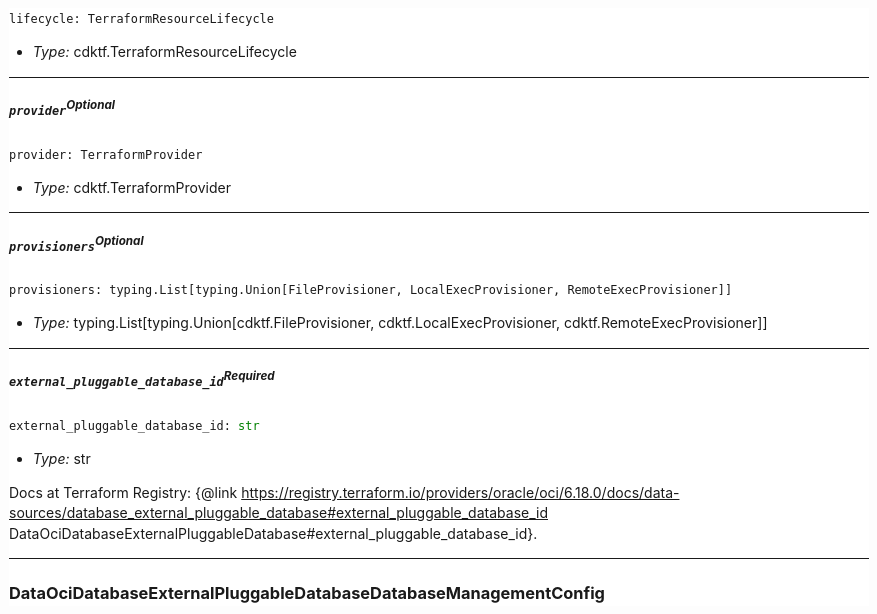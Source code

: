 ```python
lifecycle: TerraformResourceLifecycle
```

- *Type:* cdktf.TerraformResourceLifecycle

---

##### `provider`<sup>Optional</sup> <a name="provider" id="rhizo-co-terraform-provider-oci.dataOciDatabaseExternalPluggableDatabase.DataOciDatabaseExternalPluggableDatabaseConfig.property.provider"></a>

```python
provider: TerraformProvider
```

- *Type:* cdktf.TerraformProvider

---

##### `provisioners`<sup>Optional</sup> <a name="provisioners" id="rhizo-co-terraform-provider-oci.dataOciDatabaseExternalPluggableDatabase.DataOciDatabaseExternalPluggableDatabaseConfig.property.provisioners"></a>

```python
provisioners: typing.List[typing.Union[FileProvisioner, LocalExecProvisioner, RemoteExecProvisioner]]
```

- *Type:* typing.List[typing.Union[cdktf.FileProvisioner, cdktf.LocalExecProvisioner, cdktf.RemoteExecProvisioner]]

---

##### `external_pluggable_database_id`<sup>Required</sup> <a name="external_pluggable_database_id" id="rhizo-co-terraform-provider-oci.dataOciDatabaseExternalPluggableDatabase.DataOciDatabaseExternalPluggableDatabaseConfig.property.externalPluggableDatabaseId"></a>

```python
external_pluggable_database_id: str
```

- *Type:* str

Docs at Terraform Registry: {@link https://registry.terraform.io/providers/oracle/oci/6.18.0/docs/data-sources/database_external_pluggable_database#external_pluggable_database_id DataOciDatabaseExternalPluggableDatabase#external_pluggable_database_id}.

---

### DataOciDatabaseExternalPluggableDatabaseDatabaseManagementConfig <a name="DataOciDatabaseExternalPluggableDatabaseDatabaseManagementConfig" id="rhizo-co-terraform-provider-oci.dataOciDatabaseExternalPluggableDatabase.DataOciDatabaseExternalPluggableDatabaseDatabaseManagementConfig"></a>
